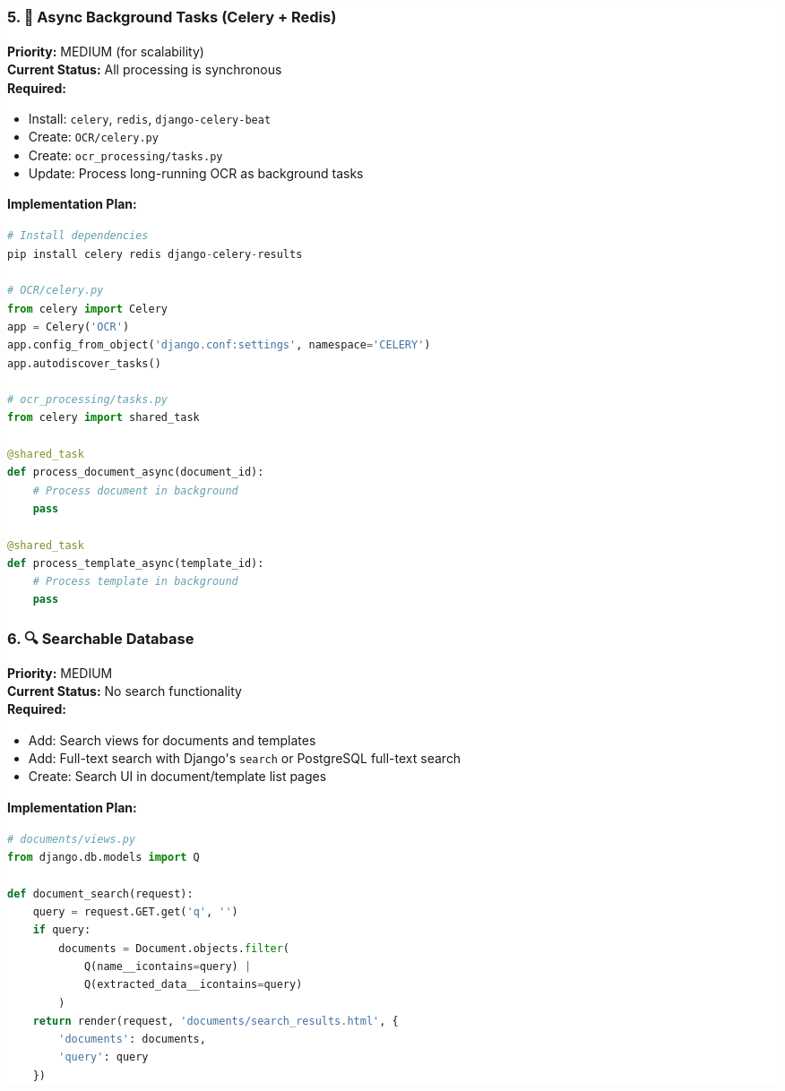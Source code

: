 ### 5. 🚀 **Async Background Tasks (Celery + Redis)**
**Priority:** MEDIUM (for scalability)  
**Current Status:** All processing is synchronous  
**Required:**
- Install: `celery`, `redis`, `django-celery-beat`
- Create: `OCR/celery.py`
- Create: `ocr_processing/tasks.py`
- Update: Process long-running OCR as background tasks

**Implementation Plan:**
```python
# Install dependencies
pip install celery redis django-celery-results

# OCR/celery.py
from celery import Celery
app = Celery('OCR')
app.config_from_object('django.conf:settings', namespace='CELERY')
app.autodiscover_tasks()

# ocr_processing/tasks.py
from celery import shared_task

@shared_task
def process_document_async(document_id):
    # Process document in background
    pass

@shared_task
def process_template_async(template_id):
    # Process template in background
    pass
```

### 6. 🔍 **Searchable Database**
**Priority:** MEDIUM  
**Current Status:** No search functionality  
**Required:**
- Add: Search views for documents and templates
- Add: Full-text search with Django's `search` or PostgreSQL full-text search
- Create: Search UI in document/template list pages

**Implementation Plan:**
```python
# documents/views.py
from django.db.models import Q

def document_search(request):
    query = request.GET.get('q', '')
    if query:
        documents = Document.objects.filter(
            Q(name__icontains=query) |
            Q(extracted_data__icontains=query)
        )
    return render(request, 'documents/search_results.html', {
        'documents': documents,
        'query': query
    })
```
